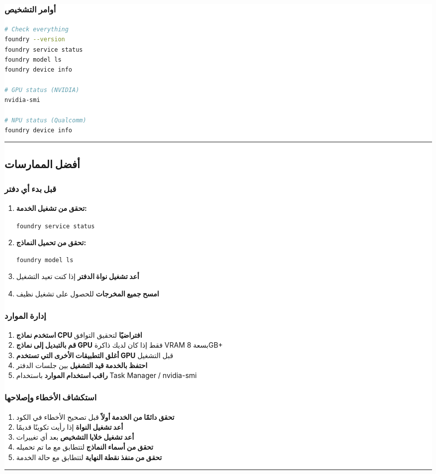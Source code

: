 ### أوامر التشخيص

```bash
# Check everything
foundry --version
foundry service status
foundry model ls
foundry device info

# GPU status (NVIDIA)
nvidia-smi

# NPU status (Qualcomm)
foundry device info
```

---

## أفضل الممارسات

### قبل بدء أي دفتر

1. **تحقق من تشغيل الخدمة:**
   ```bash
   foundry service status
   ```

2. **تحقق من تحميل النماذج:**
   ```bash
   foundry model ls
   ```

3. **أعد تشغيل نواة الدفتر** إذا كنت تعيد التشغيل  

4. **امسح جميع المخرجات** للحصول على تشغيل نظيف  

### إدارة الموارد

1. **استخدم نماذج CPU افتراضيًا** لتحقيق التوافق  
2. **قم بالتبديل إلى نماذج GPU** فقط إذا كان لديك ذاكرة VRAM بسعة 8GB+  
3. **أغلق التطبيقات الأخرى التي تستخدم GPU** قبل التشغيل  
4. **احتفظ بالخدمة قيد التشغيل** بين جلسات الدفتر  
5. **راقب استخدام الموارد** باستخدام Task Manager / nvidia-smi  

### استكشاف الأخطاء وإصلاحها

1. **تحقق دائمًا من الخدمة أولاً** قبل تصحيح الأخطاء في الكود  
2. **أعد تشغيل النواة** إذا رأيت تكوينًا قديمًا  
3. **أعد تشغيل خلايا التشخيص** بعد أي تغييرات  
4. **تحقق من أسماء النماذج** لتتطابق مع ما تم تحميله  
5. **تحقق من منفذ نقطة النهاية** لتتطابق مع حالة الخدمة  

---
